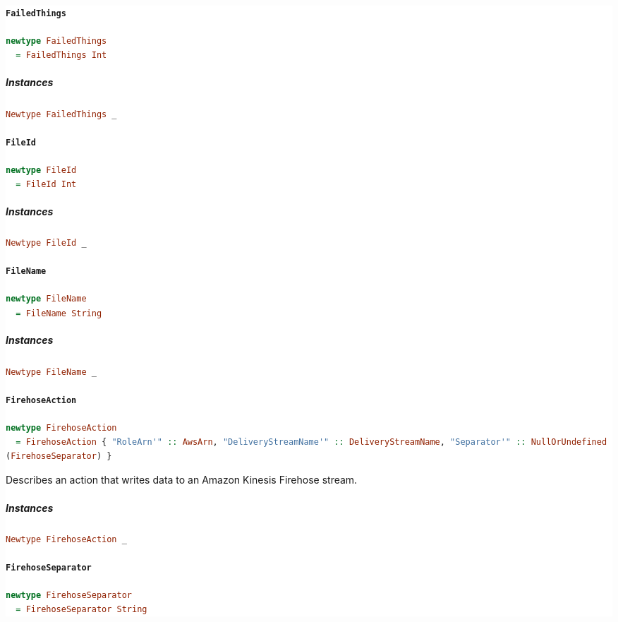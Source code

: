 #### `FailedThings`

``` purescript
newtype FailedThings
  = FailedThings Int
```

##### Instances
``` purescript
Newtype FailedThings _
```

#### `FileId`

``` purescript
newtype FileId
  = FileId Int
```

##### Instances
``` purescript
Newtype FileId _
```

#### `FileName`

``` purescript
newtype FileName
  = FileName String
```

##### Instances
``` purescript
Newtype FileName _
```

#### `FirehoseAction`

``` purescript
newtype FirehoseAction
  = FirehoseAction { "RoleArn'" :: AwsArn, "DeliveryStreamName'" :: DeliveryStreamName, "Separator'" :: NullOrUndefined (FirehoseSeparator) }
```

<p>Describes an action that writes data to an Amazon Kinesis Firehose stream.</p>

##### Instances
``` purescript
Newtype FirehoseAction _
```

#### `FirehoseSeparator`

``` purescript
newtype FirehoseSeparator
  = FirehoseSeparator String
```
